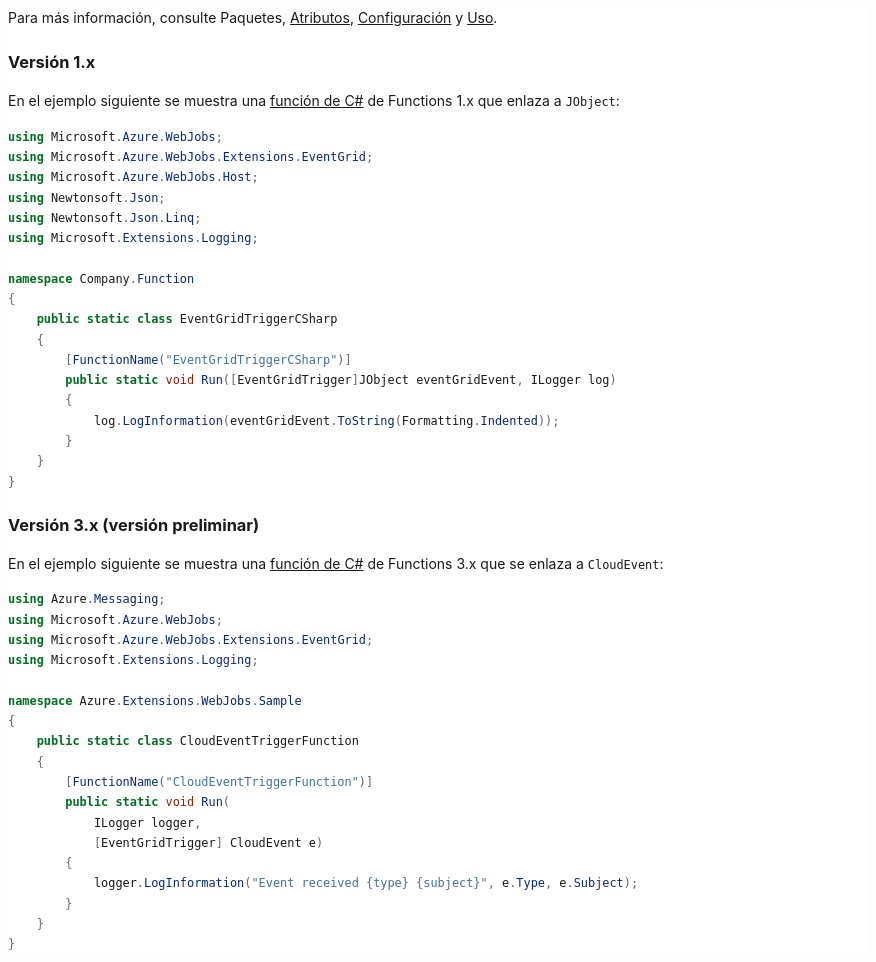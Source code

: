 Para más información, consulte Paquetes, [Atributos](#attributes-and-annotations), [Configuración](#configuration) y [Uso](#usage).

### <a name="version-1x"></a>Versión 1.x

En el ejemplo siguiente se muestra una [función de C#](functions-dotnet-class-library.md) de Functions 1.x que enlaza a `JObject`:

```cs
using Microsoft.Azure.WebJobs;
using Microsoft.Azure.WebJobs.Extensions.EventGrid;
using Microsoft.Azure.WebJobs.Host;
using Newtonsoft.Json;
using Newtonsoft.Json.Linq;
using Microsoft.Extensions.Logging;

namespace Company.Function
{
    public static class EventGridTriggerCSharp
    {
        [FunctionName("EventGridTriggerCSharp")]
        public static void Run([EventGridTrigger]JObject eventGridEvent, ILogger log)
        {
            log.LogInformation(eventGridEvent.ToString(Formatting.Indented));
        }
    }
}
```

### <a name="version-3x-preview"></a>Versión 3.x (versión preliminar)

En el ejemplo siguiente se muestra una [función de C#](functions-dotnet-class-library.md) de Functions 3.x que se enlaza a `CloudEvent`:

```cs
using Azure.Messaging;
using Microsoft.Azure.WebJobs;
using Microsoft.Azure.WebJobs.Extensions.EventGrid;
using Microsoft.Extensions.Logging;

namespace Azure.Extensions.WebJobs.Sample
{
    public static class CloudEventTriggerFunction
    {
        [FunctionName("CloudEventTriggerFunction")]
        public static void Run(
            ILogger logger,
            [EventGridTrigger] CloudEvent e)
        {
            logger.LogInformation("Event received {type} {subject}", e.Type, e.Subject);
        }
    }
}
```

